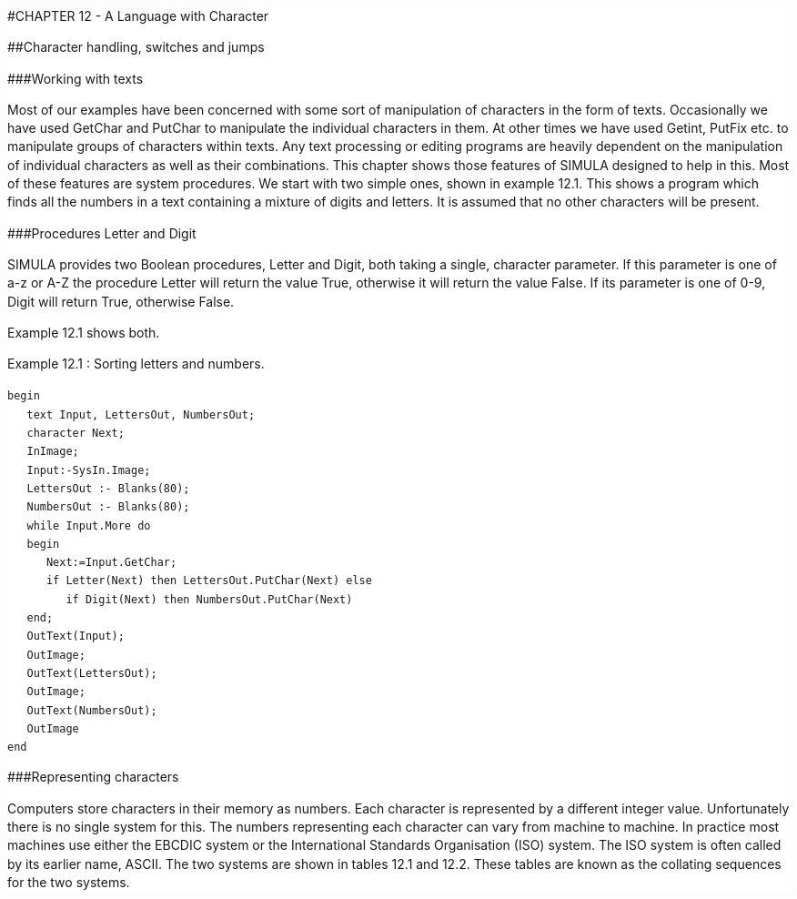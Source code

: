 #CHAPTER 12 - A Language with Character

##Character handling, switches and jumps

###Working with texts

Most of our examples have been concerned with some sort of manipulation of characters in the form of texts. Occasionally we have used GetChar and PutChar to manipulate the individual characters in them. At other times we have used Getint, PutFix etc. to manipulate groups of characters within texts. Any text processing or editing programs are heavily dependent on the manipulation of individual characters as well as their combinations. This chapter shows those features of SIMULA designed to help in this.
Most of these features are system procedures. We start with two simple ones, shown in example 12.1. This shows a program which finds all the numbers in a text containing a mixture of digits and letters. It is assumed that no other characters will be present.

###Procedures Letter and Digit

SIMULA provides two Boolean procedures, Letter and Digit, both taking a single, character parameter. If this parameter is one of a-z or A-Z the procedure Letter will return the value True, otherwise it will return the value False.
If its parameter is one of 0-9, Digit will return True, otherwise False.

Example 12.1 shows both.

Example 12.1 : Sorting letters and numbers.

    begin
       text Input, LettersOut, NumbersOut;
       character Next;
       InImage;
       Input:-SysIn.Image;
       LettersOut :- Blanks(80);
       NumbersOut :- Blanks(80);
       while Input.More do
       begin
          Next:=Input.GetChar;
          if Letter(Next) then LettersOut.PutChar(Next) else
             if Digit(Next) then NumbersOut.PutChar(Next)
       end;
       OutText(Input);
       OutImage;
       OutText(LettersOut);
       OutImage;
       OutText(NumbersOut);
       OutImage
    end
###Representing characters

Computers store characters in their memory as numbers. Each character is represented by a different integer value.
Unfortunately there is no single system for this. The numbers representing each character can vary from machine to machine. In practice most machines use either the EBCDIC system or the International Standards Organisation (ISO) system. The ISO system is often called by its earlier name, ASCII. The two systems are shown in tables 12.1 and 12.2. These tables are known as the collating sequences for the two systems.
